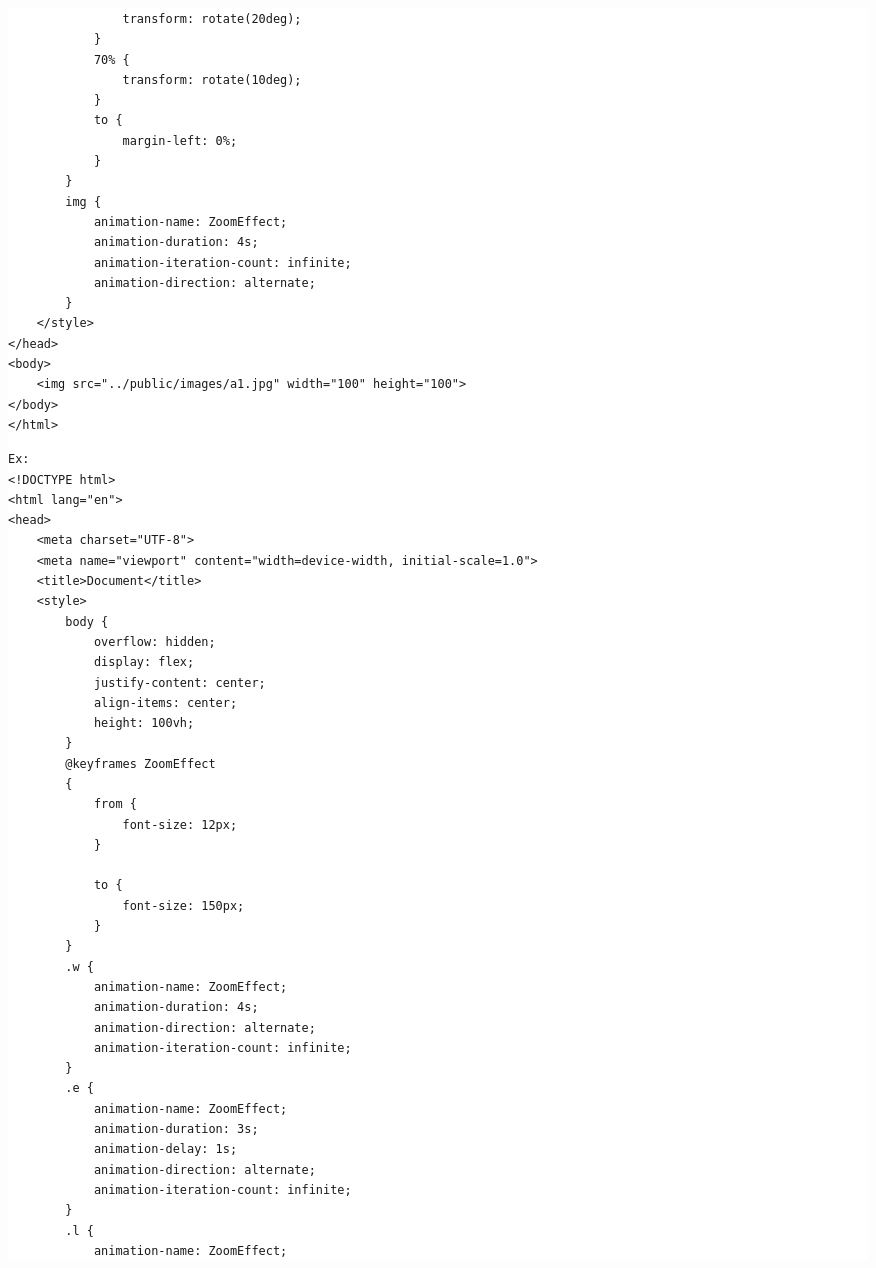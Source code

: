 ```
                transform: rotate(20deg);
            }
            70% {
                transform: rotate(10deg);
            }
            to {
                margin-left: 0%;
            }
        }
        img {
            animation-name: ZoomEffect;
            animation-duration: 4s;
            animation-iteration-count: infinite;
            animation-direction: alternate;
        }
    </style>
</head>
<body>
    <img src="../public/images/a1.jpg" width="100" height="100">
</body>
</html>
```
```
Ex:
<!DOCTYPE html>
<html lang="en">
<head>
    <meta charset="UTF-8">
    <meta name="viewport" content="width=device-width, initial-scale=1.0">
    <title>Document</title>
    <style>
        body {
            overflow: hidden;
            display: flex;
            justify-content: center;
            align-items: center;
            height: 100vh;
        }
        @keyframes ZoomEffect
        {
            from {
                font-size: 12px;
            }

            to {
                font-size: 150px;
            }
        }
        .w {
            animation-name: ZoomEffect;
            animation-duration: 4s;
            animation-direction: alternate;
            animation-iteration-count: infinite;
        }
        .e {
            animation-name: ZoomEffect;
            animation-duration: 3s;
            animation-delay: 1s;
            animation-direction: alternate;
            animation-iteration-count: infinite;
        }
        .l {
            animation-name: ZoomEffect;
```
